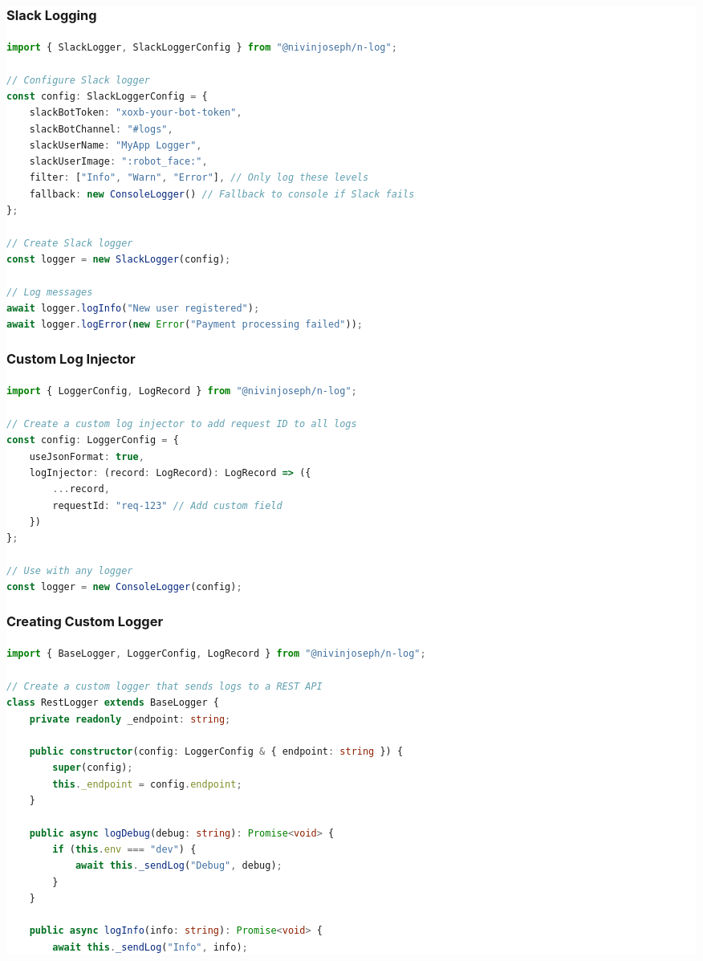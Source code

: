 ```typescript
```

### Slack Logging

```typescript
import { SlackLogger, SlackLoggerConfig } from "@nivinjoseph/n-log";

// Configure Slack logger
const config: SlackLoggerConfig = {
    slackBotToken: "xoxb-your-bot-token",
    slackBotChannel: "#logs",
    slackUserName: "MyApp Logger",
    slackUserImage: ":robot_face:",
    filter: ["Info", "Warn", "Error"], // Only log these levels
    fallback: new ConsoleLogger() // Fallback to console if Slack fails
};

// Create Slack logger
const logger = new SlackLogger(config);

// Log messages
await logger.logInfo("New user registered");
await logger.logError(new Error("Payment processing failed"));
```

### Custom Log Injector

```typescript
import { LoggerConfig, LogRecord } from "@nivinjoseph/n-log";

// Create a custom log injector to add request ID to all logs
const config: LoggerConfig = {
    useJsonFormat: true,
    logInjector: (record: LogRecord): LogRecord => ({
        ...record,
        requestId: "req-123" // Add custom field
    })
};

// Use with any logger
const logger = new ConsoleLogger(config);
```

### Creating Custom Logger

```typescript
import { BaseLogger, LoggerConfig, LogRecord } from "@nivinjoseph/n-log";

// Create a custom logger that sends logs to a REST API
class RestLogger extends BaseLogger {
    private readonly _endpoint: string;

    public constructor(config: LoggerConfig & { endpoint: string }) {
        super(config);
        this._endpoint = config.endpoint;
    }

    public async logDebug(debug: string): Promise<void> {
        if (this.env === "dev") {
            await this._sendLog("Debug", debug);
        }
    }

    public async logInfo(info: string): Promise<void> {
        await this._sendLog("Info", info);
```